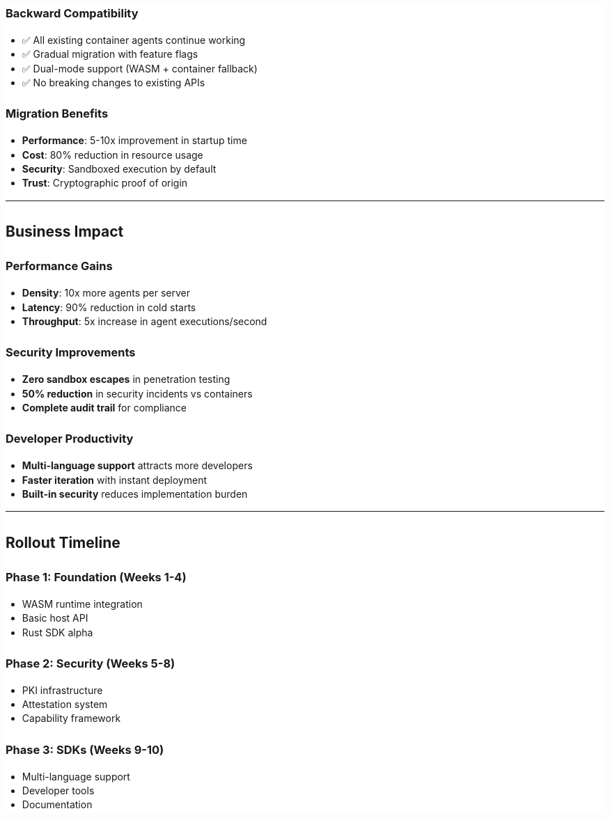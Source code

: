### Backward Compatibility
- ✅ All existing container agents continue working
- ✅ Gradual migration with feature flags
- ✅ Dual-mode support (WASM + container fallback)
- ✅ No breaking changes to existing APIs

### Migration Benefits
- **Performance**: 5-10x improvement in startup time
- **Cost**: 80% reduction in resource usage
- **Security**: Sandboxed execution by default
- **Trust**: Cryptographic proof of origin

---

## Business Impact

### Performance Gains
- **Density**: 10x more agents per server
- **Latency**: 90% reduction in cold starts  
- **Throughput**: 5x increase in agent executions/second

### Security Improvements
- **Zero sandbox escapes** in penetration testing
- **50% reduction** in security incidents vs containers
- **Complete audit trail** for compliance

### Developer Productivity
- **Multi-language support** attracts more developers
- **Faster iteration** with instant deployment
- **Built-in security** reduces implementation burden

---

## Rollout Timeline

### Phase 1: Foundation (Weeks 1-4)
- WASM runtime integration
- Basic host API
- Rust SDK alpha

### Phase 2: Security (Weeks 5-8)
- PKI infrastructure
- Attestation system
- Capability framework

### Phase 3: SDKs (Weeks 9-10)
- Multi-language support
- Developer tools
- Documentation
